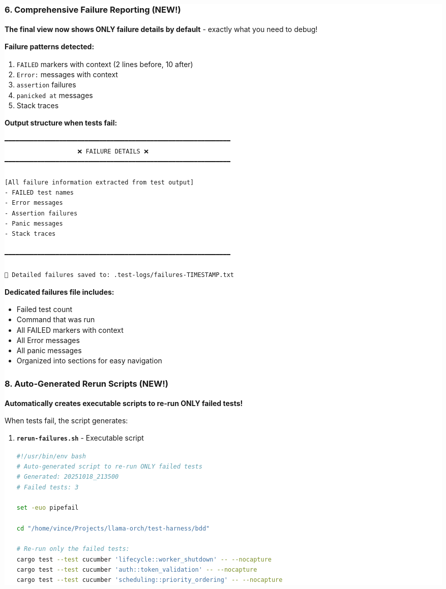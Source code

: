 ### 6. Comprehensive Failure Reporting (NEW!)

**The final view now shows ONLY failure details by default** - exactly what you need to debug!

**Failure patterns detected:**
1. `FAILED` markers with context (2 lines before, 10 after)
2. `Error:` messages with context
3. `assertion` failures
4. `panicked at` messages
5. Stack traces

**Output structure when tests fail:**
```
━━━━━━━━━━━━━━━━━━━━━━━━━━━━━━━━━━━━━━━━━━━━━━━━━━━━━━━━━━━━━━
                    ❌ FAILURE DETAILS ❌
━━━━━━━━━━━━━━━━━━━━━━━━━━━━━━━━━━━━━━━━━━━━━━━━━━━━━━━━━━━━━━

[All failure information extracted from test output]
- FAILED test names
- Error messages
- Assertion failures
- Panic messages
- Stack traces

━━━━━━━━━━━━━━━━━━━━━━━━━━━━━━━━━━━━━━━━━━━━━━━━━━━━━━━━━━━━━━

💾 Detailed failures saved to: .test-logs/failures-TIMESTAMP.txt
```

**Dedicated failures file includes:**
- Failed test count
- Command that was run
- All FAILED markers with context
- All Error messages
- All panic messages
- Organized into sections for easy navigation

### 8. Auto-Generated Rerun Scripts (NEW!)

**Automatically creates executable scripts to re-run ONLY failed tests!**

When tests fail, the script generates:

1. **`rerun-failures.sh`** - Executable script
   ```bash
   #!/usr/bin/env bash
   # Auto-generated script to re-run ONLY failed tests
   # Generated: 20251018_213500
   # Failed tests: 3
   
   set -euo pipefail
   
   cd "/home/vince/Projects/llama-orch/test-harness/bdd"
   
   # Re-run only the failed tests:
   cargo test --test cucumber 'lifecycle::worker_shutdown' -- --nocapture
   cargo test --test cucumber 'auth::token_validation' -- --nocapture
   cargo test --test cucumber 'scheduling::priority_ordering' -- --nocapture
   ```
